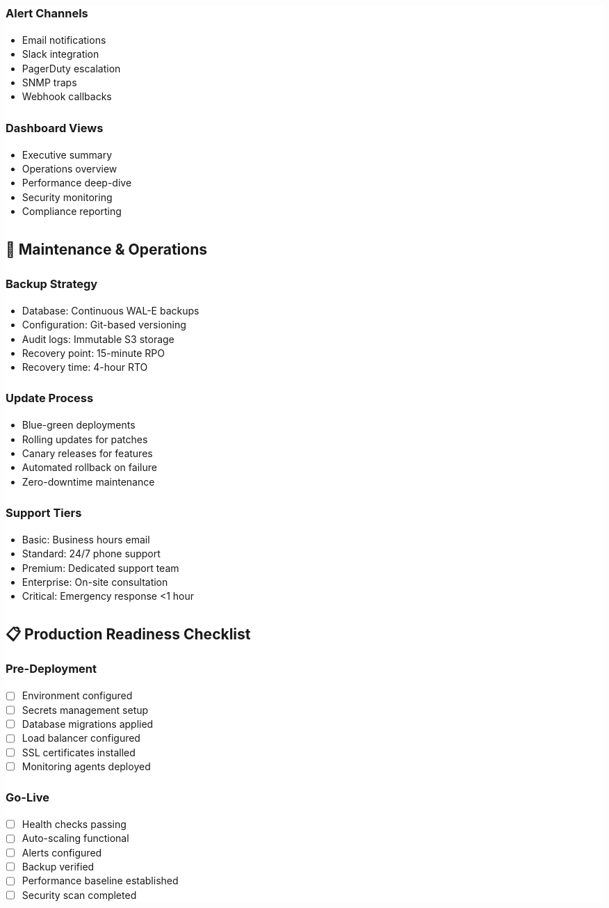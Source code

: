 ### **Alert Channels**
- Email notifications
- Slack integration  
- PagerDuty escalation
- SNMP traps
- Webhook callbacks

### **Dashboard Views**
- Executive summary
- Operations overview
- Performance deep-dive
- Security monitoring
- Compliance reporting

## 🧰 Maintenance & Operations

### **Backup Strategy**
- Database: Continuous WAL-E backups
- Configuration: Git-based versioning  
- Audit logs: Immutable S3 storage
- Recovery point: 15-minute RPO
- Recovery time: 4-hour RTO

### **Update Process**
- Blue-green deployments
- Rolling updates for patches
- Canary releases for features
- Automated rollback on failure
- Zero-downtime maintenance

### **Support Tiers**
- Basic: Business hours email
- Standard: 24/7 phone support
- Premium: Dedicated support team
- Enterprise: On-site consultation
- Critical: Emergency response <1 hour

## 📋 Production Readiness Checklist

### Pre-Deployment
- [ ] Environment configured
- [ ] Secrets management setup
- [ ] Database migrations applied
- [ ] Load balancer configured
- [ ] SSL certificates installed
- [ ] Monitoring agents deployed

### Go-Live
- [ ] Health checks passing
- [ ] Auto-scaling functional
- [ ] Alerts configured
- [ ] Backup verified
- [ ] Performance baseline established
- [ ] Security scan completed
